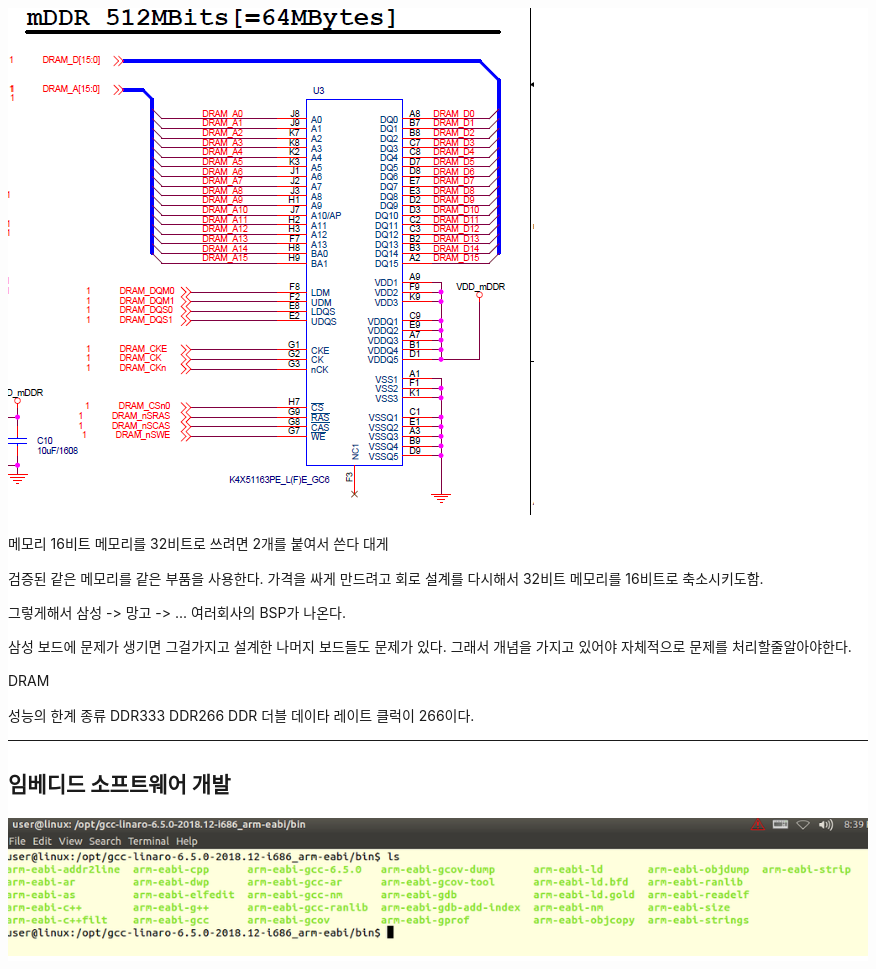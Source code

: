 ![image_020](./img/image_020.png)

메모리 16비트 메모리를 32비트로 쓰려면
2개를 붙여서 쓴다 대게

검증된 같은 메모리를 같은 부품을 사용한다. 
가격을 싸게 만드려고 회로 설계를 다시해서
32비트 메모리를 16비트로 축소시키도함.

그렇게해서 삼성 -> 망고 -> ... 여러회사의 BSP가 나온다.

삼성 보드에 문제가 생기면 그걸가지고 설계한 나머지 보드들도
문제가 있다. 그래서 개념을 가지고 있어야 자체적으로 문제를 처리할줄알아야한다. 



DRAM

성능의 한계 종류 DDR333 DDR266
DDR 더블 데이타 레이트 
클럭이 266이다. 


----
## 임베디드 소프트웨어 개발 

![image_021](./img/image_021.png)
